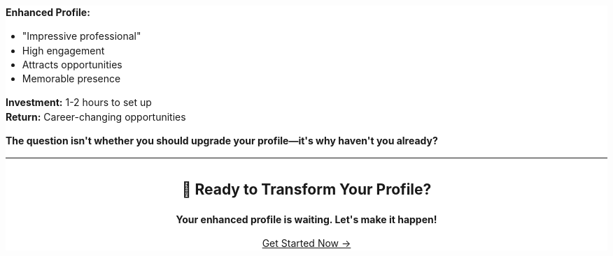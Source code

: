 **Enhanced Profile:**
- "Impressive professional"
- High engagement
- Attracts opportunities
- Memorable presence

**Investment:** 1-2 hours to set up  
**Return:** Career-changing opportunities

**The question isn't whether you should upgrade your profile—it's why haven't you already?**

---

<div align="center">

## 🚀 Ready to Transform Your Profile?

**Your enhanced profile is waiting. Let's make it happen!**

[Get Started Now →](PROFILE_SETUP_GUIDE.md)

</div>

